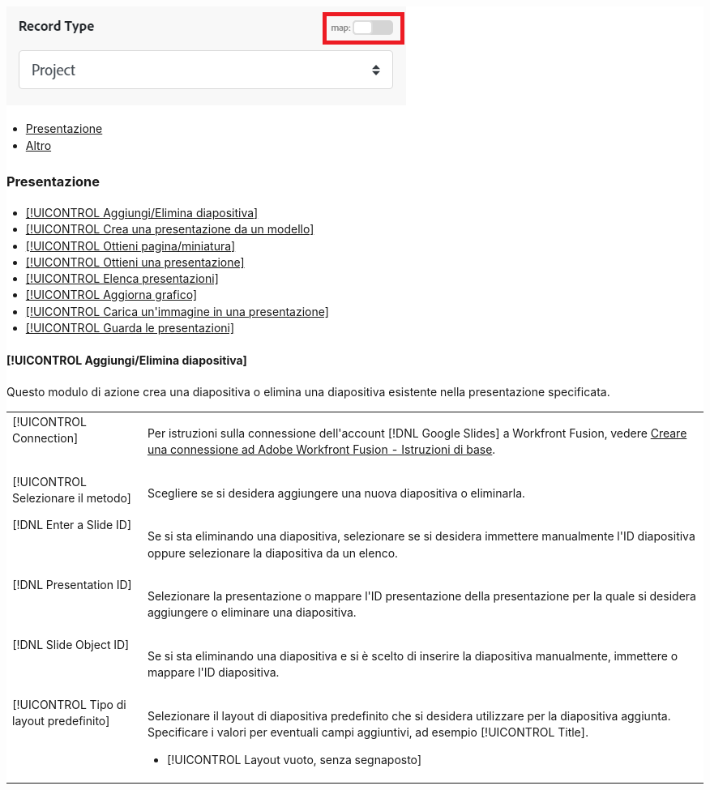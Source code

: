 ![Attiva/Disattiva mappa](/help/workfront-fusion/references/apps-and-modules/assets/map-toggle-350x74.png)

* [Presentazione](#presentation)
* [Altro](#other)

### Presentazione

* [[!UICONTROL Aggiungi/Elimina diapositiva]](#adddelete-a-slide)
* [[!UICONTROL Crea una presentazione da un modello]](#create-a-presentation-from-a-template)
* [[!UICONTROL Ottieni pagina/miniatura]](#get-a-pagethumbnail)
* [[!UICONTROL Ottieni una presentazione]](#get-a-presentation)
* [[!UICONTROL Elenca presentazioni]](#list-presentations)
* [[!UICONTROL Aggiorna grafico]](#refresh-a-chart)
* [[!UICONTROL Carica un&#39;immagine in una presentazione]](#upload-an-image-to-a-presentation)
* [[!UICONTROL Guarda le presentazioni]](#watch-presentations)

#### [!UICONTROL Aggiungi/Elimina diapositiva]

Questo modulo di azione crea una diapositiva o elimina una diapositiva esistente nella presentazione specificata.

<table style="table-layout:auto"> 
 <col> 
 <col> 
 <tbody> 
  <tr> 
   <td role="rowheader">[!UICONTROL Connection] </td> 
   <td> <p>Per istruzioni sulla connessione dell'account [!DNL Google Slides] a Workfront Fusion, vedere <a href="/help/workfront-fusion/create-scenarios/connect-to-apps/connect-to-fusion-general.md" class="MCXref xref" data-mc-variable-override="">Creare una connessione ad Adobe Workfront Fusion - Istruzioni di base</a>.</p> </td> 
  </tr> 
  <tr> 
   <td role="rowheader">[!UICONTROL Selezionare il metodo]</td> 
   <td> <p>Scegliere se si desidera aggiungere una nuova diapositiva o eliminarla.</p> </td> 
  </tr> 
  <tr> 
   <td role="rowheader">[!DNL Enter a Slide ID]</td> 
   <td> <p>Se si sta eliminando una diapositiva, selezionare se si desidera immettere manualmente l'ID diapositiva oppure selezionare la diapositiva da un elenco.</p> </td> 
  </tr> 
  <tr> 
   <td role="rowheader">[!DNL Presentation ID]</td> 
   <td> <p>Selezionare la presentazione o mappare l'ID presentazione della presentazione per la quale si desidera aggiungere o eliminare una diapositiva.</p> </td> 
  </tr> 
  <tr> 
   <td role="rowheader">[!DNL Slide Object ID]</td> 
   <td> <p>Se si sta eliminando una diapositiva e si è scelto di inserire la diapositiva manualmente, immettere o mappare l'ID diapositiva. </p> </td> 
  </tr> 
  <tr> 
   <td role="rowheader">[!UICONTROL Tipo di layout predefinito]</td> 
   <td> <p> Selezionare il layout di diapositiva predefinito che si desidera utilizzare per la diapositiva aggiunta. Specificare i valori per eventuali campi aggiuntivi, ad esempio [!UICONTROL Title].</p> 
    <ul> 
     <li>[!UICONTROL Layout vuoto, senza segnaposto]</li> 